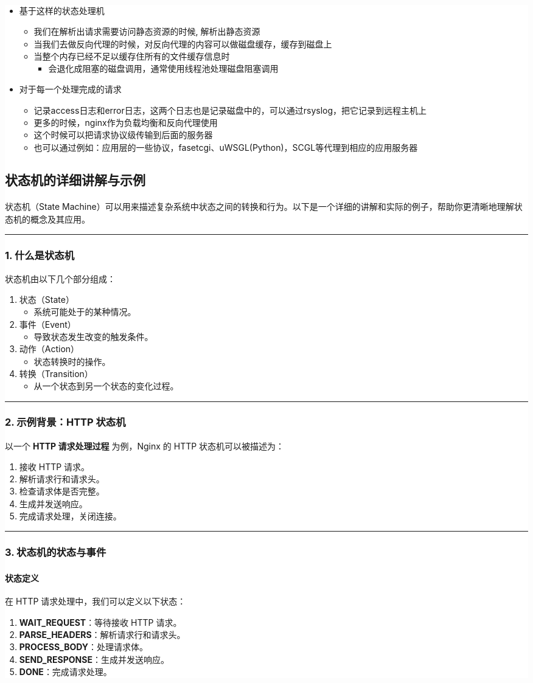 - 基于这样的状态处理机
    - 我们在解析出请求需要访问静态资源的时候, 解析出静态资源
    - 当我们去做反向代理的时候，对反向代理的内容可以做磁盘缓存，缓存到磁盘上
    - 当整个内存已经不足以缓存住所有的文件缓存信息时
        - 会退化成阻塞的磁盘调用，通常使用线程池处理磁盘阻塞调用

- 对于每一个处理完成的请求
    - 记录access日志和error日志，这两个日志也是记录磁盘中的，可以通过rsyslog，把它记录到远程主机上
    - 更多的时候，nginx作为负载均衡和反向代理使用
    - 这个时候可以把请求协议级传输到后面的服务器
    - 也可以通过例如：应用层的一些协议，fasetcgi、uWSGL(Python)，SCGL等代理到相应的应用服务器



## 状态机的详细讲解与示例

状态机（State Machine）可以用来描述复杂系统中状态之间的转换和行为。以下是一个详细的讲解和实际的例子，帮助你更清晰地理解状态机的概念及其应用。

------

### **1. 什么是状态机**

状态机由以下几个部分组成：

1. 状态（State）
   - 系统可能处于的某种情况。
2. 事件（Event）
   - 导致状态发生改变的触发条件。
3. 动作（Action）
   - 状态转换时的操作。
4. 转换（Transition）
   - 从一个状态到另一个状态的变化过程。

------

### **2. 示例背景：HTTP 状态机**

以一个 **HTTP 请求处理过程** 为例，Nginx 的 HTTP 状态机可以被描述为：

1. 接收 HTTP 请求。
2. 解析请求行和请求头。
3. 检查请求体是否完整。
4. 生成并发送响应。
5. 完成请求处理，关闭连接。

------

### **3. 状态机的状态与事件**

#### **状态定义**

在 HTTP 请求处理中，我们可以定义以下状态：

1. **WAIT_REQUEST**：等待接收 HTTP 请求。
2. **PARSE_HEADERS**：解析请求行和请求头。
3. **PROCESS_BODY**：处理请求体。
4. **SEND_RESPONSE**：生成并发送响应。
5. **DONE**：完成请求处理。
